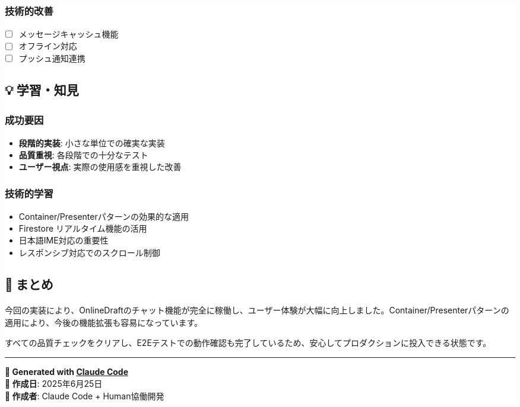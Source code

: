 ### 技術的改善
- [ ] メッセージキャッシュ機能
- [ ] オフライン対応
- [ ] プッシュ通知連携

## 💡 学習・知見

### 成功要因
- **段階的実装**: 小さな単位での確実な実装
- **品質重視**: 各段階での十分なテスト
- **ユーザー視点**: 実際の使用感を重視した改善

### 技術的学習
- Container/Presenterパターンの効果的な適用
- Firestore リアルタイム機能の活用
- 日本語IME対応の重要性
- レスポンシブ対応でのスクロール制御

## 🎉 まとめ

今回の実装により、OnlineDraftのチャット機能が完全に稼働し、ユーザー体験が大幅に向上しました。Container/Presenterパターンの適用により、今後の機能拡張も容易になっています。

すべての品質チェックをクリアし、E2Eテストでの動作確認も完了しているため、安心してプロダクションに投入できる状態です。

---

**🤖 Generated with [Claude Code](https://claude.ai/code)**  
**📅 作成日**: 2025年6月25日  
**📝 作成者**: Claude Code + Human協働開発